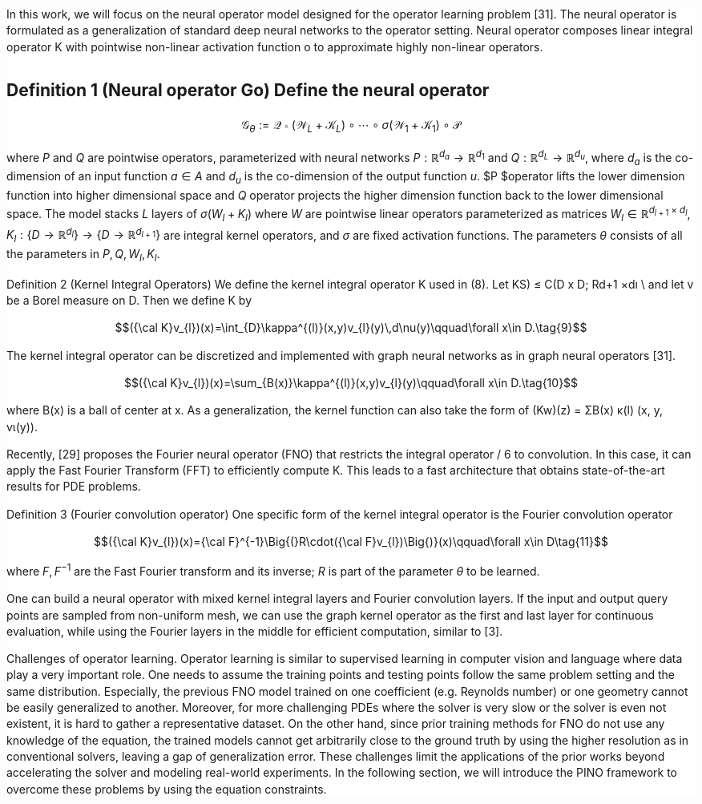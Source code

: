 In this work, we will focus on the neural operator model designed for the operator learning problem [31]. The neural operator is formulated as a generalization of standard deep neural networks to the operator setting. Neural operator composes linear integral operator K with pointwise non-linear activation function o to approximate highly non-linear operators.

## Definition 1 (Neural operator Go) Define the neural operator

$$\mathcal{G}_{\theta}:=\mathcal{Q}\circ(\mathcal{W}_{L}+\mathcal{K}_{L})\circ\cdots\circ\sigma(\mathcal{W}_{1}+\mathcal{K}_{1})\circ\mathcal{P}\tag{8}$$

where $P$ and $Q$ are pointwise operators, parameterized with neural networks $P: \mathbb{R}^{d_a} \rightarrow \mathbb{R}^{d_1}$ and $Q: \mathbb{R}^{d_L} \rightarrow \mathbb{R}^{d_u}$, where $d_a$ is the co-dimension of an input function $a \in A$ and $d_u$ is the co-dimension of the output function $u$. $P $operator lifts the lower dimension function into higher dimensional space and $Q$ operator projects the higher dimension function back to the lower dimensional space. The model stacks $L$ layers of $\sigma(W_l + K_l)$ where $W$ are pointwise linear operators parameterized as matrices $W_l \in \mathbb{R}^{d_{l+1} \times d_l}$, $K_l: \{D \rightarrow \mathbb{R}^{d_l}\} \rightarrow \{D \rightarrow \mathbb{R}^{d_{l+1}}\}$ are integral kernel operators, and $\sigma$ are fixed activation functions. The parameters $\theta$ consists of all the parameters in $P, Q, W_l, K_l$.

Definition 2 (Kernel Integral Operators) We define the kernel integral operator K used in (8). Let KS) ≤ C(D x D; Rd+1 ×dı \ and let v be a Borel measure on D. Then we define K by

$$({\cal K}v_{l})(x)=\int_{D}\kappa^{(l)}(x,y)v_{l}(y)\,d\nu(y)\qquad\forall x\in D.\tag{9}$$

The kernel integral operator can be discretized and implemented with graph neural networks as in graph neural operators [31].

$$({\cal K}v_{l})(x)=\sum_{B(x)}\kappa^{(l)}(x,y)v_{l}(y)\qquad\forall x\in D.\tag{10}$$

where B(x) is a ball of center at x. As a generalization, the kernel function can also take the form of (Kw)(z) = ΣΒ(x) κ(l) (x, y, vι(y)).

Recently, [29] proposes the Fourier neural operator (FNO) that restricts the integral operator / 6 to convolution. In this case, it can apply the Fast Fourier Transform (FFT) to efficiently compute K. This leads to a fast architecture that obtains state-of-the-art results for PDE problems.

Definition 3 (Fourier convolution operator) One specific form of the kernel integral operator is the Fourier convolution operator

$$({\cal K}v_{l})(x)={\cal F}^{-1}\Big{(}R\cdot({\cal F}v_{l})\Big{)}(x)\qquad\forall x\in D\tag{11}$$

where $F, F^{-1}$ are the Fast Fourier transform and its inverse; $R$ is part of the parameter $\theta$ to be learned.

One can build a neural operator with mixed kernel integral layers and Fourier convolution layers. If the input and output query points are sampled from non-uniform mesh, we can use the graph kernel operator as the first and last layer for continuous evaluation, while using the Fourier layers in the middle for efficient computation, similar to [3].

Challenges of operator learning. Operator learning is similar to supervised learning in computer vision and language where data play a very important role. One needs to assume the training points and testing points follow the same problem setting and the same distribution. Especially, the previous FNO model trained on one coefficient (e.g. Reynolds number) or one geometry cannot be easily generalized to another. Moreover, for more challenging PDEs where the solver is very slow or the solver is even not existent, it is hard to gather a representative dataset. On the other hand, since prior training methods for FNO do not use any knowledge of the equation, the trained models cannot get arbitrarily close to the ground truth by using the higher resolution as in conventional solvers, leaving a gap of generalization error. These challenges limit the applications of the prior works beyond accelerating the solver and modeling real-world experiments. In the following section, we will introduce the PINO framework to overcome these problems by using the equation constraints.
